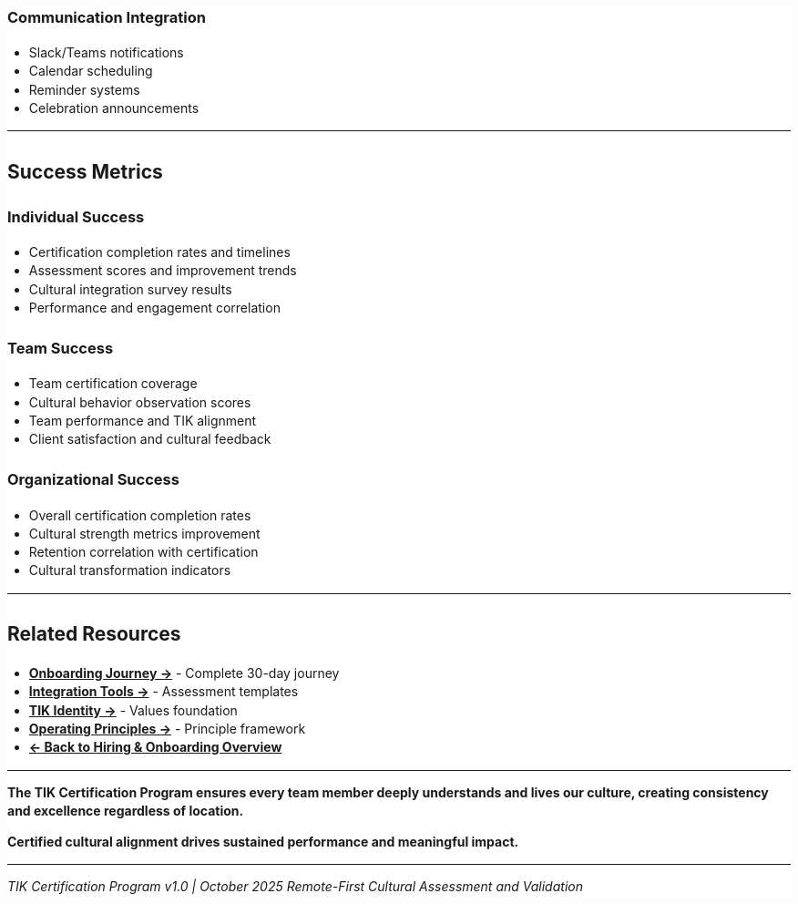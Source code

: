 ### Communication Integration
- Slack/Teams notifications
- Calendar scheduling
- Reminder systems
- Celebration announcements

---

## Success Metrics

### Individual Success
- Certification completion rates and timelines
- Assessment scores and improvement trends
- Cultural integration survey results
- Performance and engagement correlation

### Team Success
- Team certification coverage
- Cultural behavior observation scores
- Team performance and TIK alignment
- Client satisfaction and cultural feedback

### Organizational Success
- Overall certification completion rates
- Cultural strength metrics improvement
- Retention correlation with certification
- Cultural transformation indicators

---

## Related Resources

- **[Onboarding Journey →](./Onboarding-Journey.md)** - Complete 30-day journey
- **[Integration Tools →](./Integration-Tools.md)** - Assessment templates
- **[TIK Identity →](../Culture/TIK-Identity.md)** - Values foundation
- **[Operating Principles →](../../Operating-Principles/_Overview.md)** - Principle framework
- **[← Back to Hiring & Onboarding Overview](./_Overview.md)**

---

**The TIK Certification Program ensures every team member deeply understands and lives our culture, creating consistency and excellence regardless of location.**

**Certified cultural alignment drives sustained performance and meaningful impact.**

---

*TIK Certification Program v1.0 | October 2025*
*Remote-First Cultural Assessment and Validation*